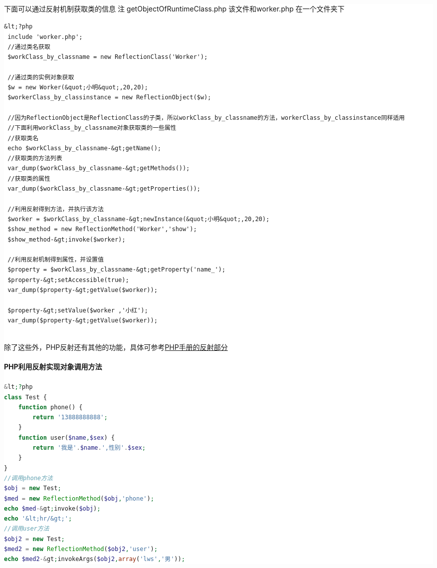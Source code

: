    下面可以通过反射机制获取类的信息
    注 getObjectOfRuntimeClass.php 该文件和worker.php 在一个文件夹下

   ```
   &lt;?php
   	include 'worker.php';
   	//通过类名获取
   	$workClass_by_classname = new ReflectionClass('Worker');
   	
   	//通过类的实例对象获取
   	$w = new Worker(&quot;小明&quot;,20,20);
   	$workerClass_by_classinstance = new ReflectionObject($w);
   	
   	//因为ReflectionObject是ReflectionClass的子类，所以workClass_by_classname的方法，workerClass_by_classinstance同样适用
   	//下面利用workClass_by_classname对象获取类的一些属性
   	//获取类名
   	echo $workClass_by_classname-&gt;getName();
   	//获取类的方法列表
   	var_dump($workClass_by_classname-&gt;getMethods());
   	//获取类的属性
   	var_dump($workClass_by_classname-&gt;getProperties());
   	
   	//利用反射得到方法，并执行该方法
   	$worker = $workClass_by_classname-&gt;newInstance(&quot;小明&quot;,20,20);
   	$show_method = new ReflectionMethod('Worker','show');
   	$show_method-&gt;invoke($worker);
   	
   	//利用反射机制得到属性，并设置值
   	$property = $workClass_by_classname-&gt;getProperty('name_');
   	$property-&gt;setAccessible(true);
   	var_dump($property-&gt;getValue($worker));
   
   	$property-&gt;setValue($worker ,'小红');
   	var_dump($property-&gt;getValue($worker));
   		
   ```

   除了这些外，PHP反射还有其他的功能，具体可参考[PHP手册的反射部分](http://php.net/manual/zh/book.reflection.php)

#### PHP利用反射实现对象调用方法

```php
&lt;?php 
class Test {
    function phone() {
    	return '13888888888';
    }
    function user($name,$sex) {
    	return '我是'.$name.',性别'.$sex;
    }
}
//调用phone方法
$obj = new Test;
$med = new ReflectionMethod($obj,'phone');
echo $med-&gt;invoke($obj);
echo '&lt;hr/&gt;';
//调用user方法
$obj2 = new Test;
$med2 = new ReflectionMethod($obj2,'user');
echo $med2-&gt;invokeArgs($obj2,array('lws','男')); 
```